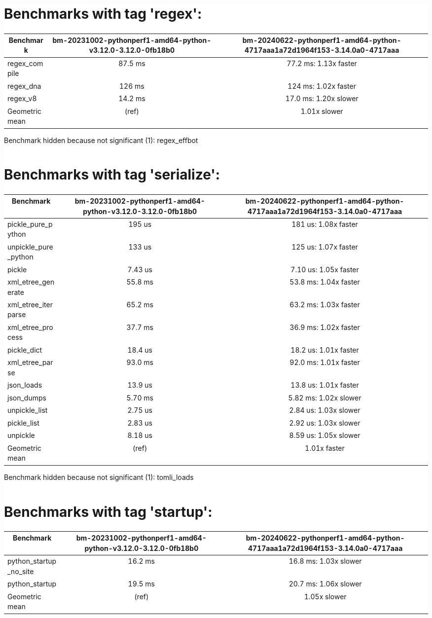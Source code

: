 Benchmarks with tag 'regex':
============================

| Benchmark      | bm-20231002-pythonperf1-amd64-python-v3.12.0-3.12.0-0fb18b0 | bm-20240622-pythonperf1-amd64-python-4717aaa1a72d1964f153-3.14.0a0-4717aaa |
|----------------|:-----------------------------------------------------------:|:--------------------------------------------------------------------------:|
| regex_compile  | 87.5 ms                                                     | 77.2 ms: 1.13x faster                                                      |
| regex_dna      | 126 ms                                                      | 124 ms: 1.02x faster                                                       |
| regex_v8       | 14.2 ms                                                     | 17.0 ms: 1.20x slower                                                      |
| Geometric mean | (ref)                                                       | 1.01x slower                                                               |

Benchmark hidden because not significant (1): regex_effbot

Benchmarks with tag 'serialize':
================================

| Benchmark            | bm-20231002-pythonperf1-amd64-python-v3.12.0-3.12.0-0fb18b0 | bm-20240622-pythonperf1-amd64-python-4717aaa1a72d1964f153-3.14.0a0-4717aaa |
|----------------------|:-----------------------------------------------------------:|:--------------------------------------------------------------------------:|
| pickle_pure_python   | 195 us                                                      | 181 us: 1.08x faster                                                       |
| unpickle_pure_python | 133 us                                                      | 125 us: 1.07x faster                                                       |
| pickle               | 7.43 us                                                     | 7.10 us: 1.05x faster                                                      |
| xml_etree_generate   | 55.8 ms                                                     | 53.8 ms: 1.04x faster                                                      |
| xml_etree_iterparse  | 65.2 ms                                                     | 63.2 ms: 1.03x faster                                                      |
| xml_etree_process    | 37.7 ms                                                     | 36.9 ms: 1.02x faster                                                      |
| pickle_dict          | 18.4 us                                                     | 18.2 us: 1.01x faster                                                      |
| xml_etree_parse      | 93.0 ms                                                     | 92.0 ms: 1.01x faster                                                      |
| json_loads           | 13.9 us                                                     | 13.8 us: 1.01x faster                                                      |
| json_dumps           | 5.70 ms                                                     | 5.82 ms: 1.02x slower                                                      |
| unpickle_list        | 2.75 us                                                     | 2.84 us: 1.03x slower                                                      |
| pickle_list          | 2.83 us                                                     | 2.92 us: 1.03x slower                                                      |
| unpickle             | 8.18 us                                                     | 8.59 us: 1.05x slower                                                      |
| Geometric mean       | (ref)                                                       | 1.01x faster                                                               |

Benchmark hidden because not significant (1): tomli_loads

Benchmarks with tag 'startup':
==============================

| Benchmark              | bm-20231002-pythonperf1-amd64-python-v3.12.0-3.12.0-0fb18b0 | bm-20240622-pythonperf1-amd64-python-4717aaa1a72d1964f153-3.14.0a0-4717aaa |
|------------------------|:-----------------------------------------------------------:|:--------------------------------------------------------------------------:|
| python_startup_no_site | 16.2 ms                                                     | 16.8 ms: 1.03x slower                                                      |
| python_startup         | 19.5 ms                                                     | 20.7 ms: 1.06x slower                                                      |
| Geometric mean         | (ref)                                                       | 1.05x slower                                                               |
